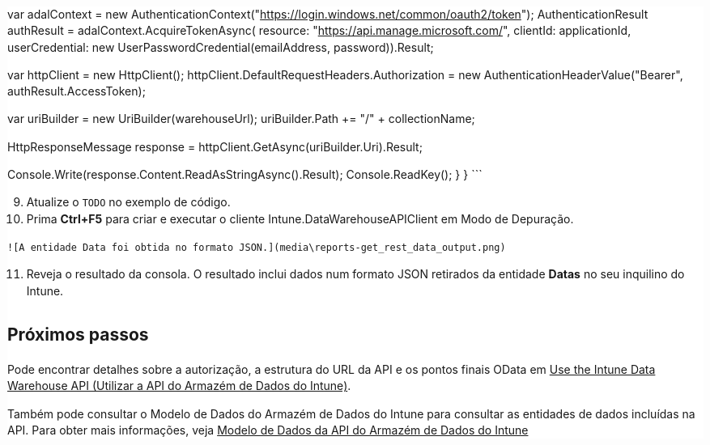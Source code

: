    var adalContext = new AuthenticationContext("https://login.windows.net/common/oauth2/token");
   AuthenticationResult authResult = adalContext.AcquireTokenAsync(
    resource: "https://api.manage.microsoft.com/",
    clientId: applicationId,
    userCredential: new UserPasswordCredential(emailAddress, password)).Result;

   var httpClient = new HttpClient();
   httpClient.DefaultRequestHeaders.Authorization = new AuthenticationHeaderValue("Bearer", authResult.AccessToken);

   var uriBuilder = new UriBuilder(warehouseUrl);
   uriBuilder.Path += "/" + collectionName;

   HttpResponseMessage response = httpClient.GetAsync(uriBuilder.Uri).Result;

   Console.Write(response.Content.ReadAsStringAsync().Result);
   Console.ReadKey();
  }
    }
    ```

9.  Atualize o `TODO` no exemplo de código.
10.  Prima **Ctrl+F5** para criar e executar o cliente Intune.DataWarehouseAPIClient em Modo de Depuração.

    ![A entidade Data foi obtida no formato JSON.](media\reports-get_rest_data_output.png)

11.  Reveja o resultado da consola. O resultado inclui dados num formato JSON retirados da entidade **Datas** no seu inquilino do Intune.

## <a name="next-steps"></a>Próximos passos

Pode encontrar detalhes sobre a autorização, a estrutura do URL da API e os pontos finais OData em [Use the Intune Data Warehouse API (Utilizar a API do Armazém de Dados do Intune)](reports-api-url.md).

Também pode consultar o Modelo de Dados do Armazém de Dados do Intune para consultar as entidades de dados incluídas na API. Para obter mais informações, veja [Modelo de Dados da API do Armazém de Dados do Intune](reports-ref-data-model.md)
